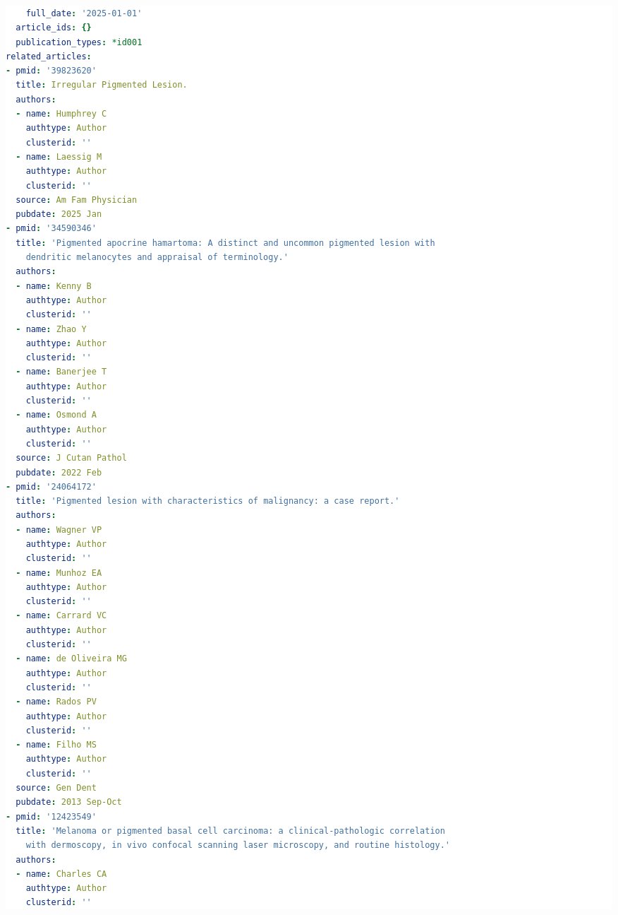 ```yaml
    full_date: '2025-01-01'
  article_ids: {}
  publication_types: *id001
related_articles:
- pmid: '39823620'
  title: Irregular Pigmented Lesion.
  authors:
  - name: Humphrey C
    authtype: Author
    clusterid: ''
  - name: Laessig M
    authtype: Author
    clusterid: ''
  source: Am Fam Physician
  pubdate: 2025 Jan
- pmid: '34590346'
  title: 'Pigmented apocrine hamartoma: A distinct and uncommon pigmented lesion with
    dendritic melanocytes and appraisal of terminology.'
  authors:
  - name: Kenny B
    authtype: Author
    clusterid: ''
  - name: Zhao Y
    authtype: Author
    clusterid: ''
  - name: Banerjee T
    authtype: Author
    clusterid: ''
  - name: Osmond A
    authtype: Author
    clusterid: ''
  source: J Cutan Pathol
  pubdate: 2022 Feb
- pmid: '24064172'
  title: 'Pigmented lesion with characteristics of malignancy: a case report.'
  authors:
  - name: Wagner VP
    authtype: Author
    clusterid: ''
  - name: Munhoz EA
    authtype: Author
    clusterid: ''
  - name: Carrard VC
    authtype: Author
    clusterid: ''
  - name: de Oliveira MG
    authtype: Author
    clusterid: ''
  - name: Rados PV
    authtype: Author
    clusterid: ''
  - name: Filho MS
    authtype: Author
    clusterid: ''
  source: Gen Dent
  pubdate: 2013 Sep-Oct
- pmid: '12423549'
  title: 'Melanoma or pigmented basal cell carcinoma: a clinical-pathologic correlation
    with dermoscopy, in vivo confocal scanning laser microscopy, and routine histology.'
  authors:
  - name: Charles CA
    authtype: Author
    clusterid: ''
```